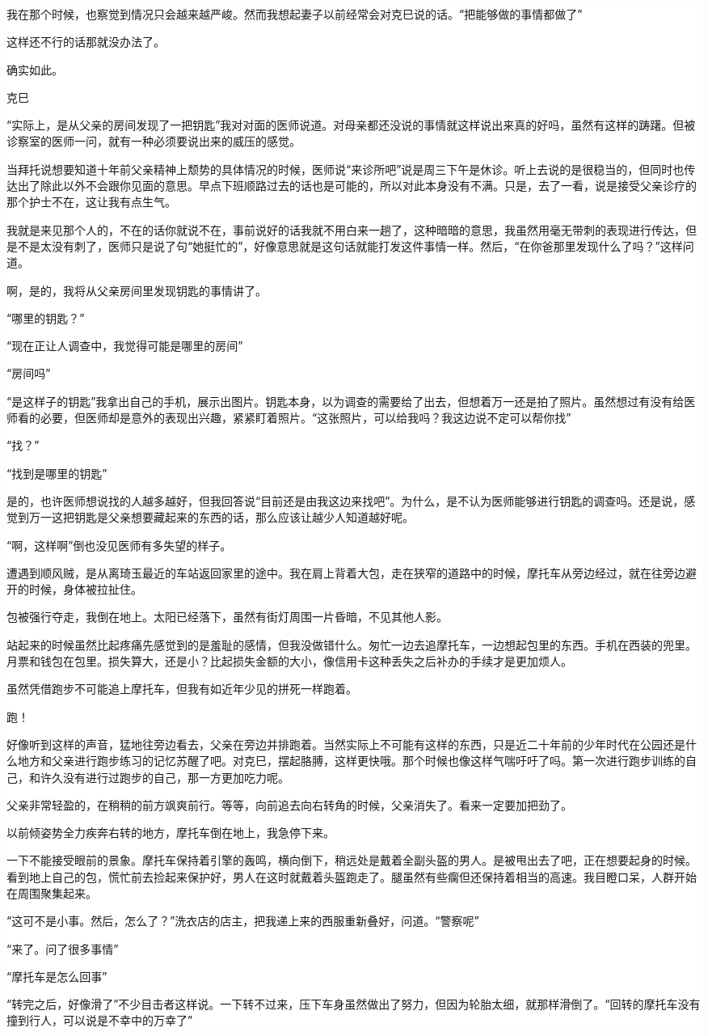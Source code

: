 我在那个时候，也察觉到情况只会越来越严峻。然而我想起妻子以前经常会对克巳说的话。“把能够做的事情都做了”

这样还不行的话那就没办法了。

确实如此。

克巳

“实际上，是从父亲的房间发现了一把钥匙”我对对面的医师说道。对母亲都还没说的事情就这样说出来真的好吗，虽然有这样的踌躇。但被诊察室的医师一问，就有一种必须要说出来的威压的感觉。

当拜托说想要知道十年前父亲精神上颓势的具体情况的时候，医师说“来诊所吧”说是周三下午是休诊。听上去说的是很稳当的，但同时也传达出了除此以外不会跟你见面的意思。早点下班顺路过去的话也是可能的，所以对此本身没有不满。只是，去了一看，说是接受父亲诊疗的那个护士不在，这让我有点生气。

我就是来见那个人的，不在的话你就说不在，事前说好的话我就不用白来一趟了，这种暗暗的意思，我虽然用毫无带刺的表现进行传达，但是不是太没有刺了，医师只是说了句“她挺忙的”，好像意思就是这句话就能打发这件事情一样。然后，“在你爸那里发现什么了吗？”这样问道。

啊，是的，我将从父亲房间里发现钥匙的事情讲了。

“哪里的钥匙？”

“现在正让人调查中，我觉得可能是哪里的房间”

“房间吗”

“是这样子的钥匙”我拿出自己的手机，展示出图片。钥匙本身，以为调查的需要给了出去，但想着万一还是拍了照片。虽然想过有没有给医师看的必要，但医师却是意外的表现出兴趣，紧紧盯着照片。“这张照片，可以给我吗？我这边说不定可以帮你找”

“找？”

“找到是哪里的钥匙”

是的，也许医师想说找的人越多越好，但我回答说“目前还是由我这边来找吧”。为什么，是不认为医师能够进行钥匙的调查吗。还是说，感觉到万一这把钥匙是父亲想要藏起来的东西的话，那么应该让越少人知道越好呢。

“啊，这样啊”倒也没见医师有多失望的样子。

遭遇到顺风贼，是从离琦玉最近的车站返回家里的途中。我在肩上背着大包，走在狭窄的道路中的时候，摩托车从旁边经过，就在往旁边避开的时候，身体被拉扯住。

包被强行夺走，我倒在地上。太阳已经落下，虽然有街灯周围一片昏暗，不见其他人影。

站起来的时候虽然比起疼痛先感觉到的是羞耻的感情，但我没做错什么。匆忙一边去追摩托车，一边想起包里的东西。手机在西装的兜里。月票和钱包在包里。损失算大，还是小？比起损失金额的大小，像信用卡这种丢失之后补办的手续才是更加烦人。

虽然凭借跑步不可能追上摩托车，但我有如近年少见的拼死一样跑着。

跑！

好像听到这样的声音，猛地往旁边看去，父亲在旁边并排跑着。当然实际上不可能有这样的东西，只是近二十年前的少年时代在公园还是什么地方和父亲进行跑步练习的记忆苏醒了吧。对克巳，摆起胳膊，这样更快哦。那个时候也像这样气喘吁吁了吗。第一次进行跑步训练的自己，和许久没有进行过跑步的自己，那一方更加吃力呢。

父亲非常轻盈的，在稍稍的前方飒爽前行。等等，向前追去向右转角的时候，父亲消失了。看来一定要加把劲了。

以前倾姿势全力疾奔右转的地方，摩托车倒在地上，我急停下来。

一下不能接受眼前的景象。摩托车保持着引擎的轰鸣，横向倒下，稍远处是戴着全副头盔的男人。是被甩出去了吧，正在想要起身的时候。看到地上自己的包，慌忙前去捡起来保护好，男人在这时就戴着头盔跑走了。腿虽然有些瘸但还保持着相当的高速。我目瞪口呆，人群开始在周围聚集起来。

“这可不是小事。然后，怎么了？”洗衣店的店主，把我递上来的西服重新叠好，问道。“警察呢”

“来了。问了很多事情”

“摩托车是怎么回事”

“转完之后，好像滑了”不少目击者这样说。一下转不过来，压下车身虽然做出了努力，但因为轮胎太细，就那样滑倒了。“回转的摩托车没有撞到行人，可以说是不幸中的万幸了”
